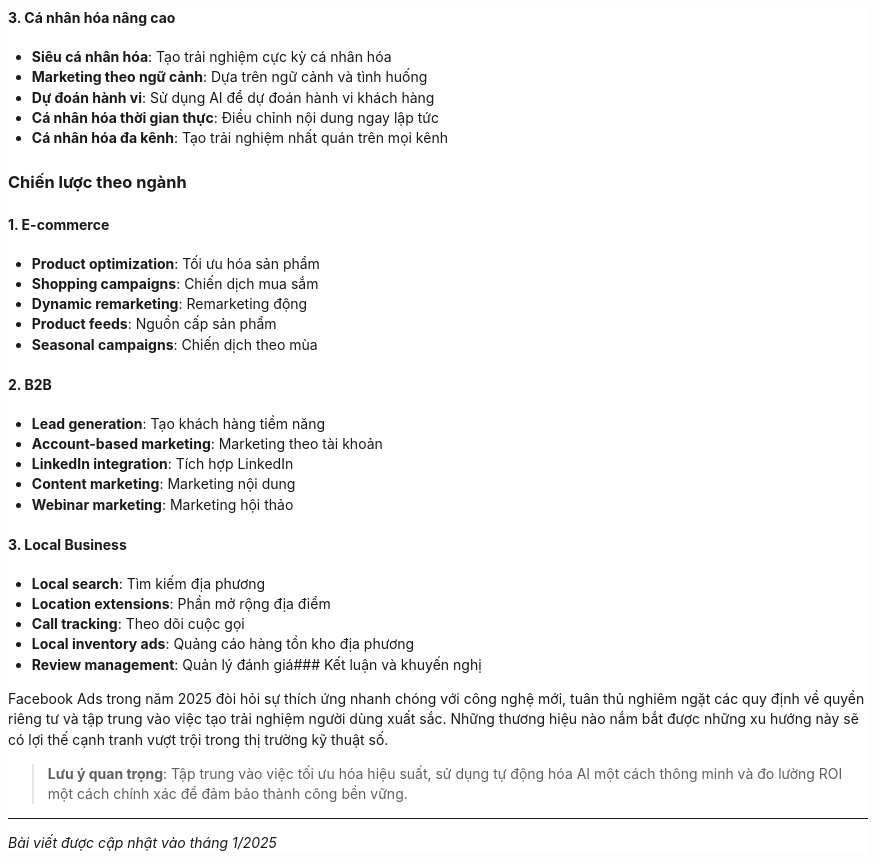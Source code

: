 #### 3. Cá nhân hóa nâng cao
- **Siêu cá nhân hóa**: Tạo trải nghiệm cực kỳ cá nhân hóa
- **Marketing theo ngữ cảnh**: Dựa trên ngữ cảnh và tình huống
- **Dự đoán hành vi**: Sử dụng AI để dự đoán hành vi khách hàng
- **Cá nhân hóa thời gian thực**: Điều chỉnh nội dung ngay lập tức
- **Cá nhân hóa đa kênh**: Tạo trải nghiệm nhất quán trên mọi kênh


### Chiến lược theo ngành

#### 1. E-commerce
- **Product optimization**: Tối ưu hóa sản phẩm
- **Shopping campaigns**: Chiến dịch mua sắm
- **Dynamic remarketing**: Remarketing động
- **Product feeds**: Nguồn cấp sản phẩm
- **Seasonal campaigns**: Chiến dịch theo mùa

#### 2. B2B
- **Lead generation**: Tạo khách hàng tiềm năng
- **Account-based marketing**: Marketing theo tài khoản
- **LinkedIn integration**: Tích hợp LinkedIn
- **Content marketing**: Marketing nội dung
- **Webinar marketing**: Marketing hội thảo

#### 3. Local Business
- **Local search**: Tìm kiếm địa phương
- **Location extensions**: Phần mở rộng địa điểm
- **Call tracking**: Theo dõi cuộc gọi
- **Local inventory ads**: Quảng cáo hàng tồn kho địa phương
- **Review management**: Quản lý đánh giá### Kết luận và khuyến nghị

Facebook Ads trong năm 2025 đòi hỏi sự thích ứng nhanh chóng với công nghệ mới, tuân thủ nghiêm ngặt các quy định về quyền riêng tư và tập trung vào việc tạo trải nghiệm người dùng xuất sắc. Những thương hiệu nào nắm bắt được những xu hướng này sẽ có lợi thế cạnh tranh vượt trội trong thị trường kỹ thuật số.

> **Lưu ý quan trọng**: Tập trung vào việc tối ưu hóa hiệu suất, sử dụng tự động hóa AI một cách thông minh và đo lường ROI một cách chính xác để đảm bảo thành công bền vững.

---

*Bài viết được cập nhật vào tháng 1/2025*
